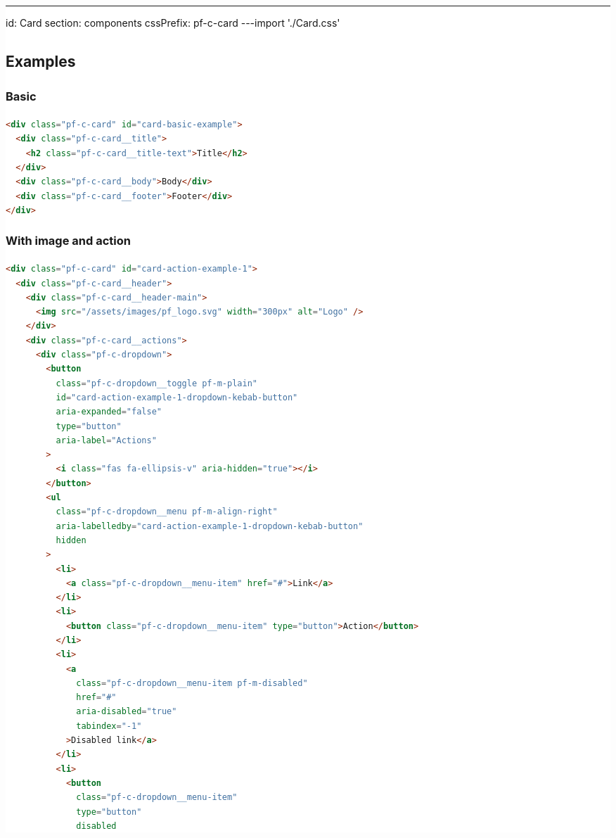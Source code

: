 ---
id: Card
section: components
cssPrefix: pf-c-card
---import './Card.css'

## Examples

### Basic

```html
<div class="pf-c-card" id="card-basic-example">
  <div class="pf-c-card__title">
    <h2 class="pf-c-card__title-text">Title</h2>
  </div>
  <div class="pf-c-card__body">Body</div>
  <div class="pf-c-card__footer">Footer</div>
</div>

```

### With image and action

```html
<div class="pf-c-card" id="card-action-example-1">
  <div class="pf-c-card__header">
    <div class="pf-c-card__header-main">
      <img src="/assets/images/pf_logo.svg" width="300px" alt="Logo" />
    </div>
    <div class="pf-c-card__actions">
      <div class="pf-c-dropdown">
        <button
          class="pf-c-dropdown__toggle pf-m-plain"
          id="card-action-example-1-dropdown-kebab-button"
          aria-expanded="false"
          type="button"
          aria-label="Actions"
        >
          <i class="fas fa-ellipsis-v" aria-hidden="true"></i>
        </button>
        <ul
          class="pf-c-dropdown__menu pf-m-align-right"
          aria-labelledby="card-action-example-1-dropdown-kebab-button"
          hidden
        >
          <li>
            <a class="pf-c-dropdown__menu-item" href="#">Link</a>
          </li>
          <li>
            <button class="pf-c-dropdown__menu-item" type="button">Action</button>
          </li>
          <li>
            <a
              class="pf-c-dropdown__menu-item pf-m-disabled"
              href="#"
              aria-disabled="true"
              tabindex="-1"
            >Disabled link</a>
          </li>
          <li>
            <button
              class="pf-c-dropdown__menu-item"
              type="button"
              disabled
```